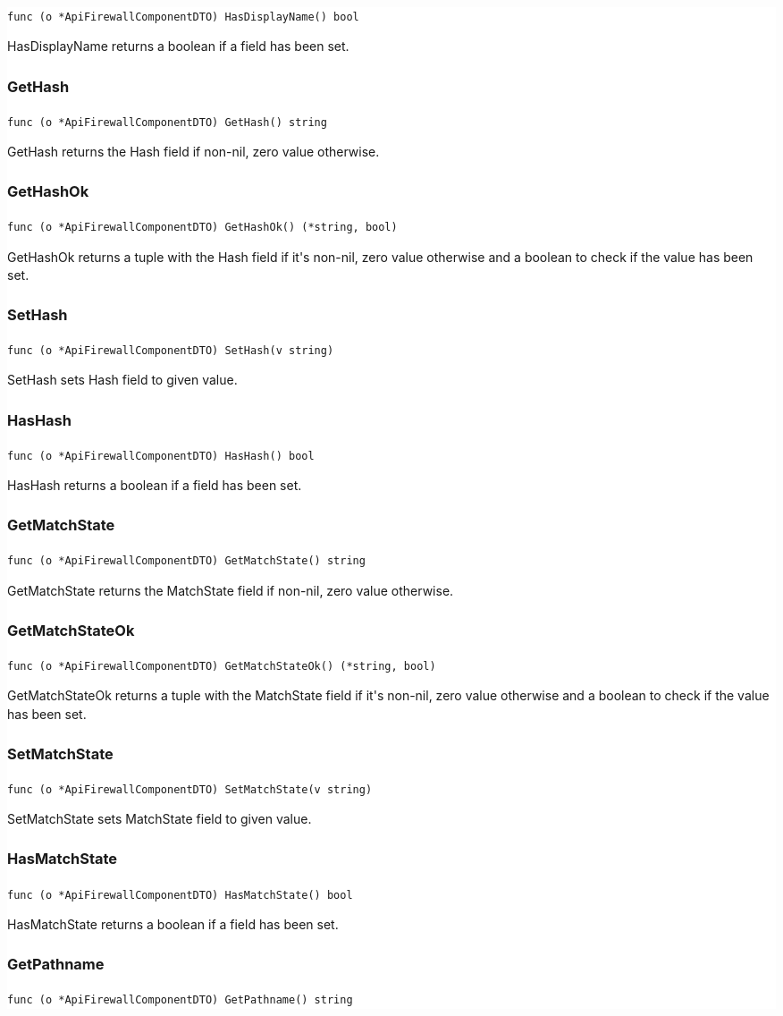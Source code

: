 `func (o *ApiFirewallComponentDTO) HasDisplayName() bool`

HasDisplayName returns a boolean if a field has been set.

### GetHash

`func (o *ApiFirewallComponentDTO) GetHash() string`

GetHash returns the Hash field if non-nil, zero value otherwise.

### GetHashOk

`func (o *ApiFirewallComponentDTO) GetHashOk() (*string, bool)`

GetHashOk returns a tuple with the Hash field if it's non-nil, zero value otherwise
and a boolean to check if the value has been set.

### SetHash

`func (o *ApiFirewallComponentDTO) SetHash(v string)`

SetHash sets Hash field to given value.

### HasHash

`func (o *ApiFirewallComponentDTO) HasHash() bool`

HasHash returns a boolean if a field has been set.

### GetMatchState

`func (o *ApiFirewallComponentDTO) GetMatchState() string`

GetMatchState returns the MatchState field if non-nil, zero value otherwise.

### GetMatchStateOk

`func (o *ApiFirewallComponentDTO) GetMatchStateOk() (*string, bool)`

GetMatchStateOk returns a tuple with the MatchState field if it's non-nil, zero value otherwise
and a boolean to check if the value has been set.

### SetMatchState

`func (o *ApiFirewallComponentDTO) SetMatchState(v string)`

SetMatchState sets MatchState field to given value.

### HasMatchState

`func (o *ApiFirewallComponentDTO) HasMatchState() bool`

HasMatchState returns a boolean if a field has been set.

### GetPathname

`func (o *ApiFirewallComponentDTO) GetPathname() string`
